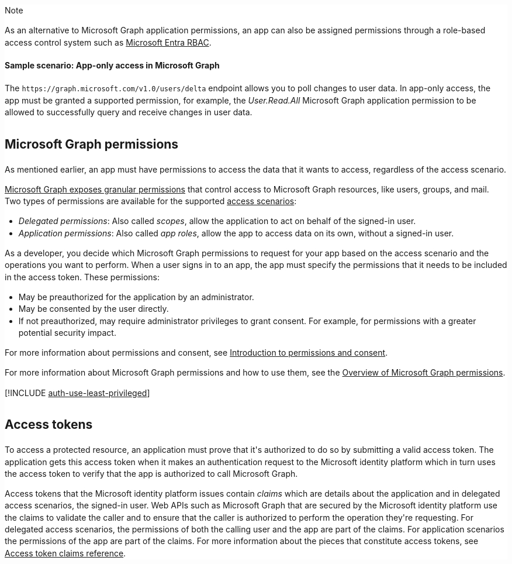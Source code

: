 > [!NOTE]
> As an alternative to Microsoft Graph application permissions, an app can also be assigned permissions through a role-based access control system such as [Microsoft Entra RBAC](/entra/identity/role-based-access-control/permissions-reference?toc=%2Fgraph%2Ftoc.json).

#### Sample scenario: App-only access in Microsoft Graph

The `https://graph.microsoft.com/v1.0/users/delta` endpoint allows you to poll changes to user data. In app-only access, the app must be granted a supported permission, for example, the *User.Read.All* Microsoft Graph application permission to be allowed to successfully query and receive changes in user data.

## Microsoft Graph permissions

As mentioned earlier, an app must have permissions to access the data that it wants to access, regardless of the access scenario.

[Microsoft Graph exposes granular permissions](../permissions-reference.md) that control access to Microsoft Graph resources, like users, groups, and mail. Two types of permissions are available for the supported [access scenarios](#access-scenarios):

- *Delegated permissions*: Also called *scopes*, allow the application to act on behalf of the signed-in user.
- *Application permissions*: Also called *app roles*, allow the app to access data on its own, without a signed-in user.

As a developer, you decide which Microsoft Graph permissions to request for your app based on the access scenario and the operations you want to perform. When a user signs in to an app, the app must specify the permissions that it needs to be included in the access token. These permissions:

- May be preauthorized for the application by an administrator.
- May be consented by the user directly.
- If not preauthorized, may require administrator privileges to grant consent. For example, for permissions with a greater potential security impact.

For more information about permissions and consent, see [Introduction to permissions and consent](/azure/active-directory/develop/permissions-consent-overview#consent).

For more information about Microsoft Graph permissions and how to use them, see the [Overview of Microsoft Graph permissions](../permissions-overview.md).

[!INCLUDE [auth-use-least-privileged](../../includes/auth-use-least-privileged.md)]

## Access tokens

To access a protected resource, an application must prove that it's authorized to do so by submitting a valid access token. The application gets this access token when it makes an authentication request to the Microsoft identity platform which in turn uses the access token to verify that the app is authorized to call Microsoft Graph. 

Access tokens that the Microsoft identity platform issues contain *claims* which are details about the application and in delegated access scenarios, the signed-in user. Web APIs such as Microsoft Graph that are secured by the Microsoft identity platform use the claims to validate the caller and to ensure that the caller is authorized to perform the operation they're requesting. For delegated access scenarios, the permissions of both the calling user and the app are part of the claims. For application scenarios the permissions of the app are part of the claims. For more information about the pieces that constitute access tokens, see [Access token claims reference](/entra/identity-platform/access-token-claims-reference).
